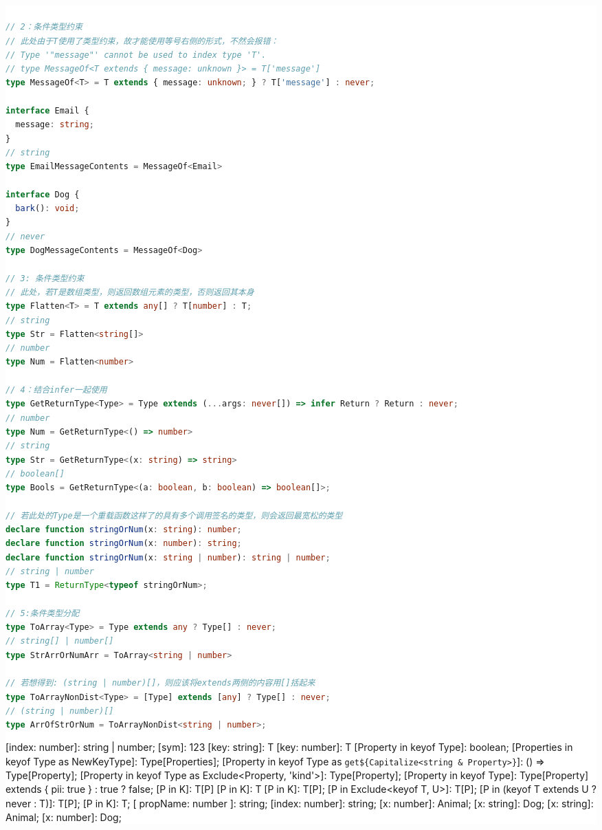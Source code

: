 ```typescript

// 2：条件类型约束
// 此处由于T使用了类型约束，故才能使用等号右侧的形式，不然会报错：
// Type '"message"' cannot be used to index type 'T'.
// type MessageOf<T extends { message: unknown }> = T['message']
type MessageOf<T> = T extends { message: unknown; } ? T['message'] : never;

interface Email {
  message: string;
}
// string
type EmailMessageContents = MessageOf<Email>

interface Dog {
  bark(): void;
}
// never
type DogMessageContents = MessageOf<Dog>

// 3: 条件类型约束
// 此处，若T是数组类型，则返回数组元素的类型，否则返回其本身
type Flatten<T> = T extends any[] ? T[number] : T;
// string
type Str = Flatten<string[]>
// number
type Num = Flatten<number>

// 4：结合infer一起使用
type GetReturnType<Type> = Type extends (...args: never[]) => infer Return ? Return : never;
// number
type Num = GetReturnType<() => number>
// string
type Str = GetReturnType<(x: string) => string>
// boolean[]
type Bools = GetReturnType<(a: boolean, b: boolean) => boolean[]>;

// 若此处的Type是一个重载函数这样了的具有多个调用签名的类型，则会返回最宽松的类型
declare function stringOrNum(x: string): number;
declare function stringOrNum(x: number): string;
declare function stringOrNum(x: string | number): string | number;
// string | number
type T1 = ReturnType<typeof stringOrNum>;

// 5:条件类型分配
type ToArray<Type> = Type extends any ? Type[] : never;
// string[] | number[]
type StrArrOrNumArr = ToArray<string | number>

// 若想得到: (string | number)[]，则应该将extends两侧的内容用[]括起来
type ToArrayNonDist<Type> = [Type] extends [any] ? Type[] : never;
// (string | number)[]
type ArrOfStrOrNum = ToArrayNonDist<string | number>;
```


  [index: number]: string | number;
  [sym]: 123
  [key: string]: T
  [key: number]: T
  [Property in keyof Type]: boolean;
  [Properties in keyof Type as NewKeyType]: Type[Properties];
  [Property in keyof Type as `get${Capitalize<string & Property>}`]: () => Type[Property];
  [Property in keyof Type as Exclude<Property, 'kind'>]: Type[Property];
  [Property in keyof Type]: Type[Property] extends { pii: true } : true ? false;
  [P in K]: T[P]
  [P in K]: T
  [P in K]: T[P];
  [P in Exclude<keyof T, U>]: T[P];
  [P in (keyof T extends U ? never : T)]: T[P];
  [P in K]: T;
  [ propName: number ]: string;
  [index: number]: string;
  [x: number]: Animal;
  [x: string]: Dog;
  [x: string]: Animal;
  [x: number]: Dog;